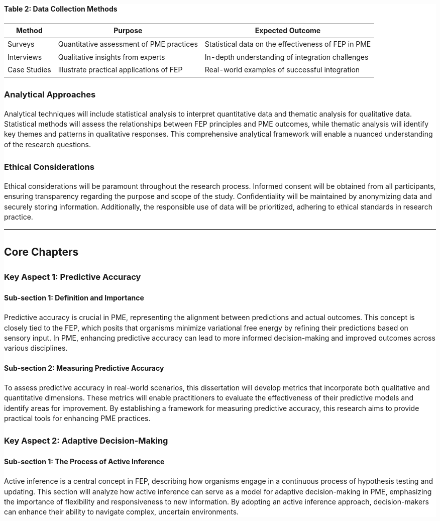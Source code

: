 #### Table 2: Data Collection Methods

| Method           | Purpose                                           | Expected Outcome                                    |
|------------------|--------------------------------------------------|----------------------------------------------------|
| Surveys           | Quantitative assessment of PME practices         | Statistical data on the effectiveness of FEP in PME |
| Interviews        | Qualitative insights from experts                 | In-depth understanding of integration challenges    |
| Case Studies      | Illustrate practical applications of FEP         | Real-world examples of successful integration       |

### Analytical Approaches

Analytical techniques will include statistical analysis to interpret quantitative data and thematic analysis for qualitative data. Statistical methods will assess the relationships between FEP principles and PME outcomes, while thematic analysis will identify key themes and patterns in qualitative responses. This comprehensive analytical framework will enable a nuanced understanding of the research questions.

### Ethical Considerations

Ethical considerations will be paramount throughout the research process. Informed consent will be obtained from all participants, ensuring transparency regarding the purpose and scope of the study. Confidentiality will be maintained by anonymizing data and securely storing information. Additionally, the responsible use of data will be prioritized, adhering to ethical standards in research practice.

---

## Core Chapters

### Key Aspect 1: Predictive Accuracy

#### Sub-section 1: Definition and Importance

Predictive accuracy is crucial in PME, representing the alignment between predictions and actual outcomes. This concept is closely tied to the FEP, which posits that organisms minimize variational free energy by refining their predictions based on sensory input. In PME, enhancing predictive accuracy can lead to more informed decision-making and improved outcomes across various disciplines.

#### Sub-section 2: Measuring Predictive Accuracy

To assess predictive accuracy in real-world scenarios, this dissertation will develop metrics that incorporate both qualitative and quantitative dimensions. These metrics will enable practitioners to evaluate the effectiveness of their predictive models and identify areas for improvement. By establishing a framework for measuring predictive accuracy, this research aims to provide practical tools for enhancing PME practices.

### Key Aspect 2: Adaptive Decision-Making

#### Sub-section 1: The Process of Active Inference

Active inference is a central concept in FEP, describing how organisms engage in a continuous process of hypothesis testing and updating. This section will analyze how active inference can serve as a model for adaptive decision-making in PME, emphasizing the importance of flexibility and responsiveness to new information. By adopting an active inference approach, decision-makers can enhance their ability to navigate complex, uncertain environments.
